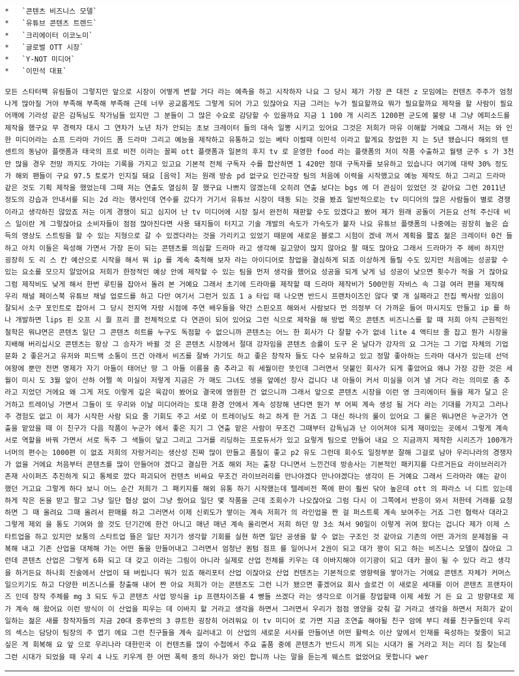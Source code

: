     *   `콘텐츠 비즈니스 모델`
    *   `유튜브 콘텐츠 트렌드`
    *   `크리에이터 이코노미`
    *   `글로벌 OTT 시장`
    *   `Y-NOT 미디어`
    *   `이민석 대표`

```
모든 스타터팩 유림들이 그렇지만 앞으로 시장이 어떻게 변할 거다 라는 예측을 하고 시작하자 나요 그 당시 제가 가장 큰 대전 z 모임에는 컨텐츠 주주가 엄청나게 많아질 거야 부족해 부족해 부족해 근데 너무 공교롭게도 그렇게 되어 가고 있잖아요 지금 그러는 누가 필요할까요 뭐가 필요할까요 제작을 할 사람이 필요 어깨에 기라성 같은 감독님도 작가님들 있지만 그 분들이 그 많은 수요로 감당할 수 있을까요 지금 1 100 개 시리즈 1200편 군도에 불량 내 그냥 에피소드를 제작을 했구요 무 경력자 대시 그 연차가 노년 차가 안되는 초보 크레이터 들의 대속 일뽕 시키고 있어요 그것은 저희가 마유 이해할 거예요 그래서 저는 와 인한 미디어라는 쇼프 드라마 가이드 폼 드라마 그리고 예능을 제작하고 유통하고 있는 베타 이럴때 이민석 이라고 할게요 창업한 지 는 5년 됐습니다 해외의 텐센트의 동남아 플랫폼과 태국의 프로 비전 이라는 꼴찌 ott 플랫폼과 일본의 후지 tv 로 운영한 food 라는 플랫폼의 저이 작품 수출하고 월탱 군주 s 가 3천만 많을 경우 전망 까지도 가야는 기록을 가지고 있고요 기본적 전체 구독자 수를 합산하면 1 420만 정대 구독자를 보유하고 있습니다 여기에 대략 30% 정도가 해외 팬들이 구요 97.5 토로가 인지질 돼요 [음악] 저는 원래 방송 pd 없구요 인간극장 팀의 처음에 이력을 시작했고요 예능 제작도 하고 그리고 드라마 같은 것도 기획 제작을 했었는데 그때 저는 연출도 열심히 잘 했구요 나쁘지 않겠는데 오히려 연출 보다는 bgs 에 더 관심이 있었던 것 같아요 그런 2011년 정도의 강습과 안내서를 되는 2d 라는 행사인데 연수를 갔다가 거기서 유튜브 시장이 태동 되는 것을 봤죠 일반적으로는 tv 미디어의 많은 사람들이 별로 경쟁 이라고 생각하진 않았죠 저는 이게 경쟁이 되고 심지어 난 tv 미디어에 시장 질서 완전히 재판할 수도 있겠다고 봤어 제가 원래 공돌이 거든요 선적 주신데 비스 일이란 게 그렇잖아요 소비자들이 점점 많아진다면 사용 돼지들이 터지고 기술 개발의 속도가 가속도가 붙자 나요 유튜브 플랫폼의 나중에는 굉장히 높은 습득의 영상도 스트링을 할 수 있는 지형으로 갈 수 있겠다라는 것을 가리키고 있었기 때문에 새로운 블로그 시험이 겠네 꺼서 계획을 짧죠 젊은 크레이터 0건 들하고 아치 이들은 육성해 가면서 가장 돈이 되는 콘텐츠를 의심할 드라마 라고 생각해 길고양이 많지 않아요 팔 때도 많아요 그래서 드라마가 주 헤비 하지만 굉장히 도 리 스 칸 예산으로 시작을 해서 뭐 ip 를 계속 축적해 보자 라는 아이디어로 창업을 결심하게 되죠 이상하게 들릴 수도 있지만 처음에는 성공할 수 있는 요소를 모으지 알았어요 저희가 한정적인 예상 안에 제작할 수 있는 팀을 먼저 생각을 했어요 성공을 되게 낮게 넘 성공이 낮으면 횟수가 적을 거 잖아요 그럼 제작비도 낮게 해서 한번 루틴을 잡아서 돌려 본 거예요 그래서 초기에 드라마를 제작할 때 드라마 제작비가 500만원 자비스 속 그걸 여러 편을 제작해 우리 채널 페이스북 유튜브 채널 업로드를 하고 다만 여기서 그런거 있죠 1 a 타입 때 나오면 반드시 프랜차이즈인 않다 몇 개 실패라고 전집 짝사랑 있음이 잘되서 소구 포인트로 잡아서 그 당시 전지역 자랑 시점에 주연 배우들을 약간 스핀오프 해와서 사람보다 먼 의정부 더 가까운 들어 마시지도 만들고 ip 를 하나 개발하면 lips 핀 오프 시 퀄 프리 콜 전체적으로 다 연관이 되어 있어요 그런 식으로 제작을 해 방법 쪽으 콘텐츠 비즈니스를 할 때 저희 아직 근원적인 철학은 뭐냐면은 콘텐츠 일단 그 콘텐츠 히트를 누구도 독점할 수 없으니까 콘텐츠는 어느 한 회사가 다 잘할 수가 없네 lite 4 액티브 줄 잡고 뭔가 시장을 지배해 버리십시오 콘텐츠는 항상 그 승자가 바뀔 것 은 콘텐츠 시장에서 절대 강자임을 콘텐츠 승률이 도구 온 날다가 강자의 요 그거는 그 기업 자체의 기업문화 2 좋은거고 유저와 피드백 소통이 뜨건 아래서 비즈를 잘봐 가기도 하고 좋은 창작자 들도 다수 보유하고 있고 정말 좋아하는 드라마 대사가 있는데 선덕여왕에 뿐만 전면 명제가 자기 아들이 태어난 땅 그 아들 이름을 춤 추라고 줘 세월이란 뜻인데 그러면서 덧붙인 회사가 되게 좋았어요 왜냐 가장 강한 것은 세월이 미시 도 3월 앞이 산하 어쩔 쏙 미실이 저렇게 지금은 가 매도 그녀도 생을 앞에선 장사 겁니다 내 아들이 커서 미실을 이겨 낼 거다 라는 의미로 춤 추라고 지었던 거에요 왜 그게 저도 이렇게 깊은 육감이 봤어요 결국에 영원한 건 없으니까 그래서 앞으로 콘텐츠 시장을 이런 영 크리에이터 들을 제가 달고 은거하고 트레이닝 가면서 그들이 또 우리와 이날 미디어라는 토대 환경 안에서 계속 성장해 낸다면 뭔가 부 어찌 계속 생성 될 거다 라는 기대를 가지고 그러나 주 경험도 없고 이 제가 시작한 사람 되요 줄 기회도 주고 서로 이 트레이닝도 하고 하게 한 거죠 그 대신 하나의 룰이 있어요 그 룰은 뭐냐면은 누군가가 연출을 맡았을 때 이 친구가 다음 작품이 누군가 에서 좋은 지기 그 연출 맡은 사람이 무조건 그때부터 감독님과 난 이어져야 되게 재미있는 곳에서 그렇게 계속 서로 역할을 바꿔 가면서 서로 독주 그 색들이 덮고 그리고 그거를 리딩하는 프로듀서가 있고 요렇게 팀으로 만들어 내요 으 지금까지 제작한 시리즈가 100개가 너머의 편수는 1000편 이 없죠 저희의 자랑거리는 생산성 진짜 많이 만들고 품질이 좋고 p2 유도 그런데 회수도 일정부분 잘해 그걸로 남아 우리나라의 경쟁자가 없을 거에요 처음부터 콘텐츠를 많이 만들어야 겠다고 결심한 거죠 해외 저는 출장 다니면서 느낀건데 방송사는 기본적인 패키지를 다르거든요 라이브러리가 존재 사이퍼즈 추진하게 되고 통체로 깠다 파괴되어 컨텐츠 비싸요 무조건 라이브러리를 만나야겠다 만나야겠다는 생각이 든 거예요 그래서 드라마라 얘는 같이 했던 거고요 그렇게 하다 보니 어느 순간 저희가 그 패키지를 해외 유통 하기 시작했는데 텔레비전 쪽에 판이 훨씬 닦아 높은데 ott 의 파라스 너 디트 있는데 하게 작은 돈을 받고 팔고 그냥 일단 협상 없이 그냥 줬어요 일단 몇 작품을 근데 조회수가 나오잖아요 그럼 다시 이 그쪽에서 반응이 와서 저한테 거래를 요청하면 그 때 올려요 그때 올려서 판매를 하고 그러면서 이제 신뢰도가 쌓이는 계속 저희가 의 라인업을 짠 걸 퍼스트룩 계속 보여주는 거죠 그런 협력사 대라고 그렇게 제외 을 통도 기여와 쓸 것도 단기간에 한건 아니고 매년 매년 계속 올리면서 저희 하던 망 3소 쳐서 90일이 이렇게 귀여 왔다는 겁니다 제가 이제 스타트업을 하고 있지만 보통의 스타트업 뜰은 일단 자기가 생각할 기회를 실현 하면 일단 공생을 할 수 없는 구조인 것 같아요 기존의 어떤 과거의 문제점을 극복해 내고 기존 산업을 대체해 가는 어떤 돌을 만들어내고 그러면서 엄청난 퀀텀 점프 를 일어나서 2권이 되고 대가 꽝이 되고 하는 비즈니스 모델이 잖아요 그런데 콘텐츠 산업은 그렇게 6화 되고 대 갖고 이라는 그림이 아니라 실제로 산업 전체를 키우는 데 이바지해야 이기광이 되고 데카 꼴이 될 수 있다 라고 생각을 하거든요 하나회 진술에서 산업이 돼 버립니다 뭐가 있죠 해리포터 산업 이잖아요 산업 컨텐츠는 기본적으로 영향력을 쌓아가는 거에요 콘텐츠 자체가 커머스 일으키기도 하고 다양한 비즈니스를 창출해 내어 짠 아요 저희가 아는 콘텐츠도 그런 니가 됐으면 좋겠어요 회사 슬로건 이 새로운 세대를 이어 콘텐츠 프랜차이즈 인데 창작 주체를 mg 3 되도 두고 콘텐츠 사업 방식을 ip 프랜차이즈를 4 빵들 쓰겠다 라는 생각으로 이거를 창업할때 이제 세웠 거 든 요 고 방향대로 제가 계속 해 왔어요 이런 방식이 이 산업을 피우는 데 이바지 할 거라고 생각을 하면서 그러면서 우리가 점점 영양을 갖춰 갈 거라고 생각을 하면서 저희가 같이 일하는 젊은 새를 창작자들의 지금 20대 중후반의 3 큐트한 굉장히 어려워요 이 tv 미디어 로 가면 지금 조연출 해야될 친구 암에 부디 레를 친구들인데 우리의 섹스는 담당이 팀장의 주 엽기 에요 그런 친구들을 계속 길러내고 이 산업의 새로운 서사를 만들어낸 어떤 활력소 이산 앞에서 인재를 육성하는 젖줄이 되고 싶은 게 회복해 요 앞 으로 우리나라 대한민국 이 컨텐츠를 많이 수첩에서 주요 출품 중에 콘텐츠가 반드시 끼게 되는 시대가 올 거라고 저는 리더 짐 찾는데 그런 시대가 되었을 때 우리 4 나도 키우게 한 어떤 폭력 중의 하나가 와인 합니까 나는 말을 듣는게 웨스트 없었어요 못합니다 wer
```
---
